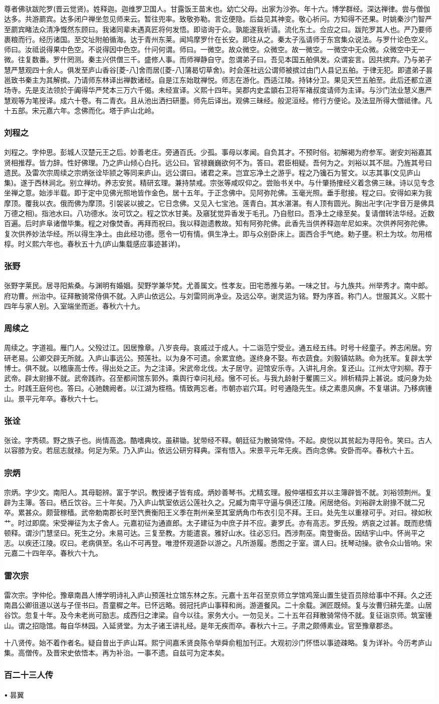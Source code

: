 尊者佛驮跋陀罗(晋云觉贤)。姓释迦。迦维罗卫国人。甘露饭王苗末也。幼亡父母。出家为沙弥。年十六。博学群经。深达禅律。尝与僧伽达多。共游罽宾。达多闭户禅坐忽见师来云。暂往兜率。致敬弥勒。言讫便隐。后益见其神变。敬心祈问。方知得不还果。时姚秦沙门智严至罽宾睹法众清净慨然东顾曰。我诸同辈未遇真匠将何发悟。即谘询于众。孰能遂我祈请。流化东土。佥应之曰。跋陀罗其人也。严乃要师裹粮而行。经历诸国。至交址附舶循海。达于青州东莱。闻鸠摩罗什在长安。即往从之。秦太子泓请师于东宫集众说法。与罗什论色空义。师曰。汝祗说得果中色空。不说得因中色空。什问何谓。师曰。一微空。故众微空。众微空。故一微空。一微空中无众微。众微空中无一微。往复数番。罗什罔测。秦主兴供僧三千。盛修人事。而师禅静自守。忽谓弟子曰。吾见本国五舶俱发。众谓妄言。因共摈弃。乃与弟子慧严慧观四十余人。俱发至庐山香谷[菱-八]舍而居([菱-八]蒲曷切草舍)。时会莲社远公谓师被摈过由门人县记五舶。于律无犯。即遣弟子昙邕致书秦主为其解摈。乃请师东林译出禅数诸经。自是江东始耽禅悦。师志在游化。西适江陵。持钵分卫。果见天竺五舶至。此后还都立道场寺。先是支法领於于阗得华严梵本三万六千偈。未经宣译。义熙十四年。吴郡内史孟顗右卫将军褚叔度请师为主译。与沙门法业慧义惠严慧观等为笔授译。成六十卷。有二青衣。且从池出洒扫研墨。师先后译出。观佛三昧经。般泥洹经。修行方便论。及法显所得大僧祗律。凡十五部。宋元嘉六年。念佛而化。塔于庐山北岭。  

### 刘程之

刘程之。字仲思。彭城人汉楚元王之后。妙善老庄。旁通百氏。少孤。事母以孝闻。自负其才。不预时俗。初解褐为府参军。谢安刘裕嘉其贤相推荐。皆力辞。性好佛理。乃之庐山倾心白托。远公曰。官禄巍巍欲何不为。答曰。君臣相疑。吾何为之。刘裕以其不屈。乃旌其号曰遗民。及雷次宗周续之宗炳张诠毕颕之等同来庐山。远公谓曰。诸君之来。岂宜忘净土之游乎。程之乃镵石为誓文。以志其事(文见庐山集)。遂于西林涧北。别立禅坊。养志安贫。精研玄理。兼持禁戒。宗张等咸叹仰之。尝贻书关中。与什肇扬搉经义着念佛三昧。诗以见专念坐禅之意。始涉半载。即于定中见佛光照地皆作金色。居十五年。于正念佛中。见阿弥陀佛。玉毫光照。垂手慰接。程之曰。安得如来为我摩顶。覆我以衣。俄而佛为摩顶。引袈裟以披之。它日念佛。又见入七宝池。莲青白。其水湛湛。有人顶有圆光。胸出卍字(卍字音万是佛具万德之相)。指池水曰。八功德水。汝可饮之。程之饮水甘美。及窹犹觉异香发于毛孔。乃自慰曰。吾净土之缘至矣。复请僧转法华经。近数百遍。后时庐阜诸僧毕集。程之对像焚香。再拜而祝曰。我以释迦遗教故。知有阿弥陀佛。此香先当供养释迦牟尼如来。次供养阿弥陀佛。复次供养妙法华经。所以得生净土。由此经功德。愿令一切有情。俱生净土。即与众别卧床上。面西合手气绝。勅子壅。积土为坟。勿用棺椁。时义熙六年也。春秋五十九(庐山集载感应事迹甚详)。  

### 张野

张野字莱民。居寻阳紫桑。与渊明有婚姻。契野学兼华梵。尤善属文。性孝友。田宅悉推与弟。一味之甘。与九族共。州举秀才。南中郎。府功曹。州治中。征拜散骑常侍俱不就。入庐山依远公。与刘雷同尚净业。及远公卒。谢灵运为铭。野为序首。称门人。世服其义。义熙十四年与家人别。入室端坐而逝。春秋六十九。  

### 周续之

周续之。字道祖。雁门人。父殁过江。因居豫章。八岁丧母。哀戚过于成人。十二诣范宁受业。通五经五纬。时号十经童子。养志闲居。穷研老易。公卿交辟无所就。入庐山事远公。预莲社。以为身不可遗。余累宜绝。遂终身不娶。布衣蔬食。刘毅镇姑熟。命为抚军。复辟太学博士。俱不就。以稽康高士传。得出处之正。为之注译。宋武帝北伐。太子居守。迎馆安乐寺。入讲礼月余。复还山。江州太守刘柳。荐于武帝。辟太尉掾不就。武帝践祚。召至都间馆东郭外。乘舆行幸问礼经。慠不可长。与我九龄射于矍圃三义。辨析精异上甚说。或问身为处士。时践王庭何也。答曰。心驰魏阙者。以江湖为桎梏。情致两忘者。市朝亦岩穴耳。时号通隐先生。续之素患风痹。不复堪讲。乃移病锺山。景平元年卒。春秋六十七。  

### 张诠

张诠。字秀硕。野之族子也。尚情高逸。酷嗜典坟。虽耕锄。犹带经不释。朝廷征为散骑常侍。不起。庾悦以其贫起为寻阳令。笑曰。古人以容膝为安。若屈志就禄。何足为荣。乃入庐山。依远公研穷释典。深有悟入。宋景平元年无疾。西向念佛。安卧而卒。春秋六十五。  

### 宗炳

宗炳。字少文。南阳人。其母聪辨。富于学识。教授诸子皆有成。炳妙善琴书。尤精玄理。殷仲堪桓玄并以主簿辟皆不就。刘裕领荆州。复辟为主簿。答曰。栖丘饮谷。三十年矣。乃入庐山筑室依远公莲社久之。兄臧为南平守逼与俱还江陵。闲居绝俗。刘裕辟太尉掾不就二兄卒。累甚众。颇营稼穑。武帝勅南郡长时至饩赉衡阳王义季在荆州亲至其室炳角巾布衣引见不拜。王曰。处先生以重禄可乎。对曰。禄如秋艹。时过即腐。宋受禅征为太子舍人。元嘉初征为通直郎。太子建征为中庶子并不应。妻罗氏。亦有高志。罗氏殁。炳哀之过甚。既而悲情顿释。谓沙门慧坚曰。死生之分。未易可达。三复至教。方能遣哀。雅好山水。往必忘归。西涉荆巫。南登衡岳。因结宇山中。怀尚平之志。以疾还江陵。叹曰。老病俱至。名山不可再登。唯澄怀观道卧以游之。凡所游履。悉图之于室。谓人曰。抚琴动操。欲令众山皆响。宋元嘉二十四年卒。春秋六十九。  

### 雷次宗

雷次宗。字仲伦。豫章南昌人博学明诗礼入庐山预莲社立馆东林之东。元嘉十五年召至京师立学馆鸡笼山置生徒百员除给事中不拜。久之还南昌公卿徂道以送与子侄书曰。吾童穉之年。已怀远略。弱冠托庐山事释和尚。游道餐风。二十余载。渊匠既倾。复与汝曹归耕先垄。山居谷饮。忽复十年。及今未老尚可励志。成西归之津梁。自今以往。家务大小。一勿见关。二十五年召拜散骑常侍不就。复征诣京师。筑室锺山。谓之招隐馆。每自华林园。入延贤堂。为太子诸王讲礼经。是年无疾而卒。春秋六十三。子肃之颇傅素业。官至豫章郡丞。  

十八贤传。始不着作者名。疑自昔出于庐山耳。熙宁间嘉禾贤良陈令举舜俞粗加刊正。大观初沙门怀悟以事迹疎略。复为详补。今历考庐山集。高僧传。及晋宋史依悟本。再为补治。一事不遗。自兹可为定本矣。  

### 百二十三人传

• 昙翼
